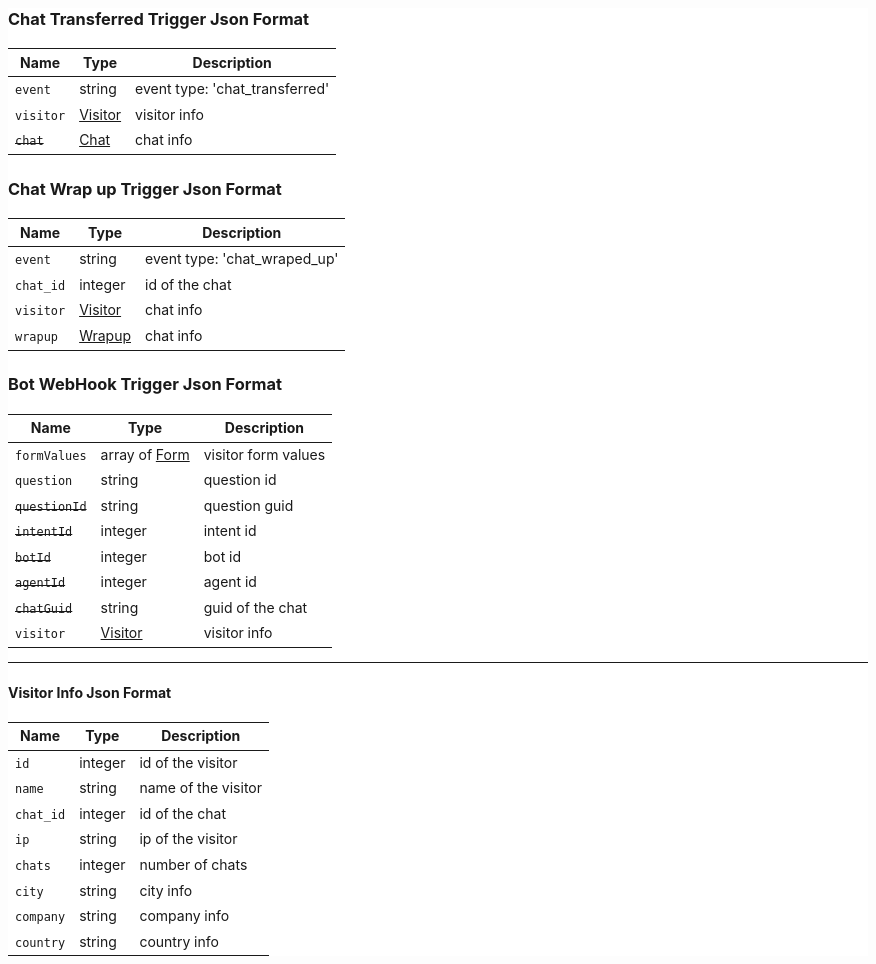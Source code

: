   ### Chat Transferred Trigger Json Format
  | Name | Type | Description |    
  | - | - | - | 
  | `event` | string | event type: 'chat_transferred' |
  | `visitor` | [Visitor](#visitor-info-json-format) | visitor info |
  | ~~`chat`~~ | [Chat](#chat-info-json-format) | chat info |
  
  ### Chat Wrap up Trigger Json Format
  | Name | Type | Description |    
  | - | - | - | 
  | `event` | string | event type: 'chat_wraped_up' |
  | `chat_id` | integer | id of the chat  |
  | `visitor` | [Visitor](#visitor-info-json-format) | chat info | 
  | `wrapup` | [Wrapup](#wrapup-json-format) | chat info | 
  
  ### Bot WebHook Trigger Json Format
  | Name | Type | Description |    
  | - | - | - | 
  | `formValues` | array of [Form](#form-json-format) | visitor form values |
  | `question` | string | question id  |
  | ~~`questionId`~~ | string | question guid  |
  | ~~`intentId`~~ | integer | intent id  |
  | ~~`botId`~~ | integer | bot id  |
  | ~~`agentId`~~ | integer | agent id  |
  | ~~`chatGuid`~~ | string | guid of the chat  |
  | `visitor` | [Visitor](#visitor-info-json-format) | visitor info |  
  
  -----------------------------------------------------------------
 
  #### Visitor Info Json Format
  | Name | Type | Description |    
  | - | - | - | 
  | `id` | integer | id of the visitor |
  | `name` | string | name of the visitor |
  | `chat_id` | integer | id of the chat |
  | `ip` | string | ip of the visitor |
  | `chats` | integer | number of chats |
  | `city` | string | city info |
  | `company` | string | company info |
  | `country` | string | country info |